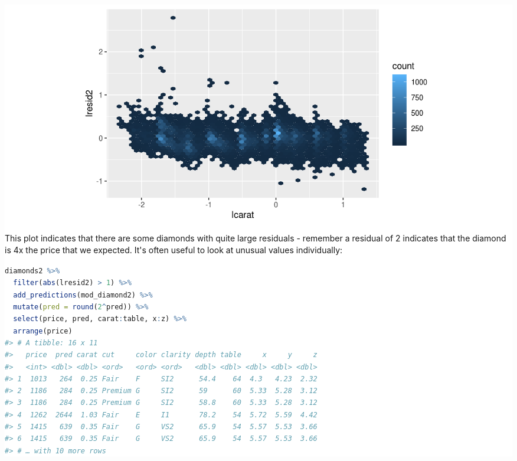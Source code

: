 <img src="model-building_files/figure-html/unnamed-chunk-12-1.png" width="70%" style="display: block; margin: auto;" />

This plot indicates that there are some diamonds with quite large residuals - remember a residual of 2 indicates that the diamond is 4x the price that we expected. It's often useful to look at unusual values individually:


```r
diamonds2 %>%
  filter(abs(lresid2) > 1) %>%
  add_predictions(mod_diamond2) %>%
  mutate(pred = round(2^pred)) %>%
  select(price, pred, carat:table, x:z) %>%
  arrange(price)
#> # A tibble: 16 x 11
#>   price  pred carat cut     color clarity depth table     x     y     z
#>   <int> <dbl> <dbl> <ord>   <ord> <ord>   <dbl> <dbl> <dbl> <dbl> <dbl>
#> 1  1013   264  0.25 Fair    F     SI2      54.4    64  4.3   4.23  2.32
#> 2  1186   284  0.25 Premium G     SI2      59      60  5.33  5.28  3.12
#> 3  1186   284  0.25 Premium G     SI2      58.8    60  5.33  5.28  3.12
#> 4  1262  2644  1.03 Fair    E     I1       78.2    54  5.72  5.59  4.42
#> 5  1415   639  0.35 Fair    G     VS2      65.9    54  5.57  5.53  3.66
#> 6  1415   639  0.35 Fair    G     VS2      65.9    54  5.57  5.53  3.66
#> # … with 10 more rows
```
